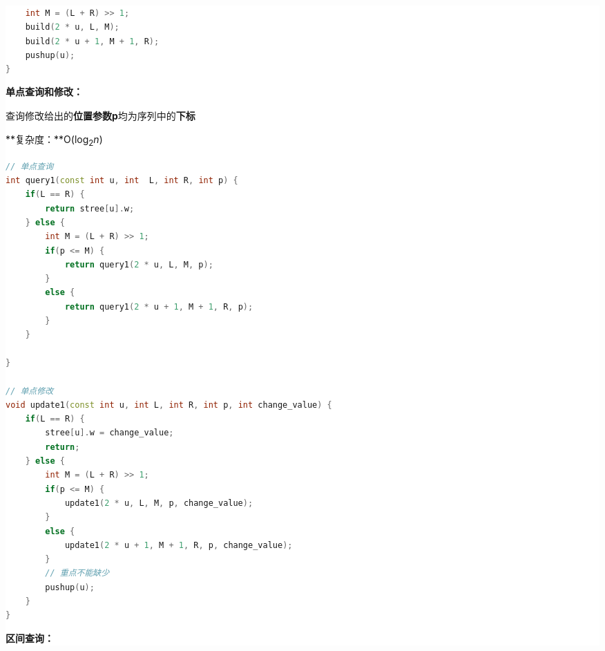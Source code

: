 ```c++
    int M = (L + R) >> 1;
    build(2 * u, L, M);
    build(2 * u + 1, M + 1, R);
    pushup(u);
}
```



**单点查询和修改：**

查询修改给出的**位置参数p**均为序列中的**下标**

**复杂度：**O($\log_2n$)  

```c++
// 单点查询
int query1(const int u, int  L, int R, int p) {
    if(L == R) {
        return stree[u].w;
    } else {
        int M = (L + R) >> 1;
        if(p <= M) {
            return query1(2 * u, L, M, p);
        }
        else {
            return query1(2 * u + 1, M + 1, R, p);
        }
    }
    
}

// 单点修改
void update1(const int u, int L, int R, int p, int change_value) {
    if(L == R) {
        stree[u].w = change_value;
        return;
    } else {
        int M = (L + R) >> 1;
        if(p <= M) {
            update1(2 * u, L, M, p, change_value);
        }
        else {
            update1(2 * u + 1, M + 1, R, p, change_value);
        }
        // 重点不能缺少
        pushup(u);
    }
}
```



**区间查询：**
